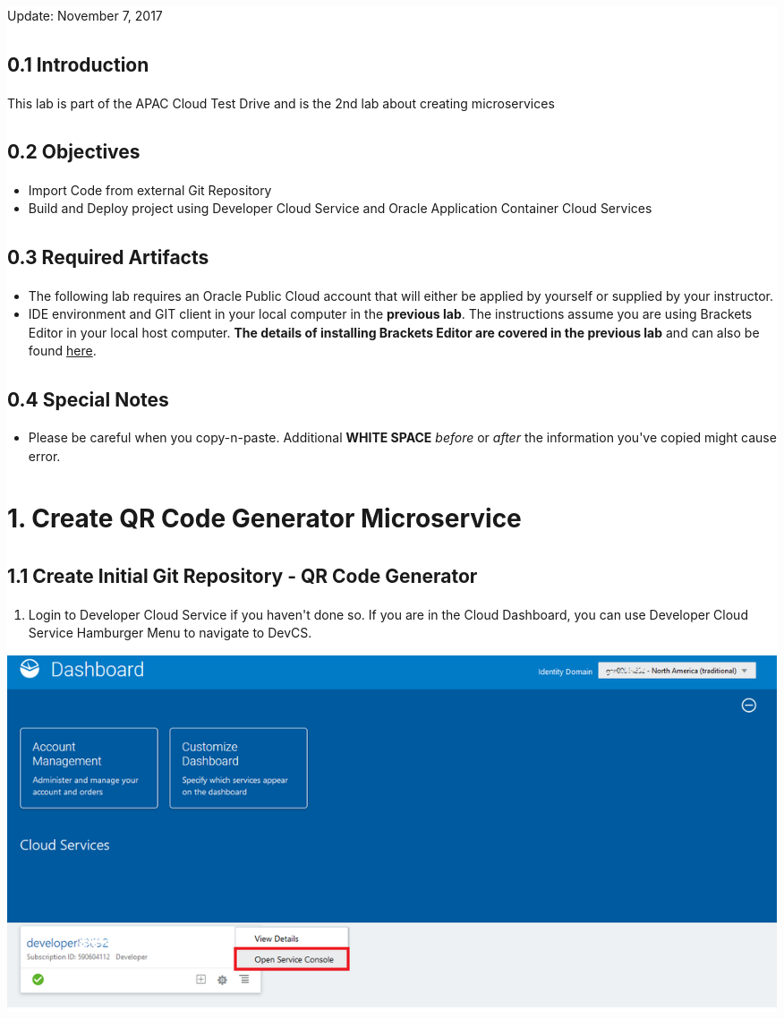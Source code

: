 Update: November 7, 2017

## 0.1 Introduction

This lab is part of the APAC Cloud Test Drive and is the 2nd lab about creating microservices

## 0.2 Objectives

- Import Code from external Git Repository
- Build and Deploy project using Developer Cloud Service and Oracle Application Container Cloud Services

## 0.3 Required Artifacts

- The following lab requires an Oracle Public Cloud account that will either be applied by yourself or supplied by your instructor.
- IDE environment and GIT client in your local computer in the **previous lab**. The instructions assume you are using Brackets Editor in your local host computer. **The details of installing Brackets Editor are covered in the previous lab** and can also be found [here](../Java%20Apps/brackets.md).

## 0.4 Special Notes

- Please be careful when you copy-n-paste. Additional **WHITE SPACE** *before* or *after* the information you've copied might cause error.

# 1. Create QR Code Generator Microservice

## 1.1 Create Initial Git Repository - QR Code Generator

1. Login to Developer Cloud Service if you haven't done so. If you are in the Cloud Dashboard, you can use Developer Cloud Service Hamburger Menu to navigate to DevCS.

![](images/001.dashboard.png)
